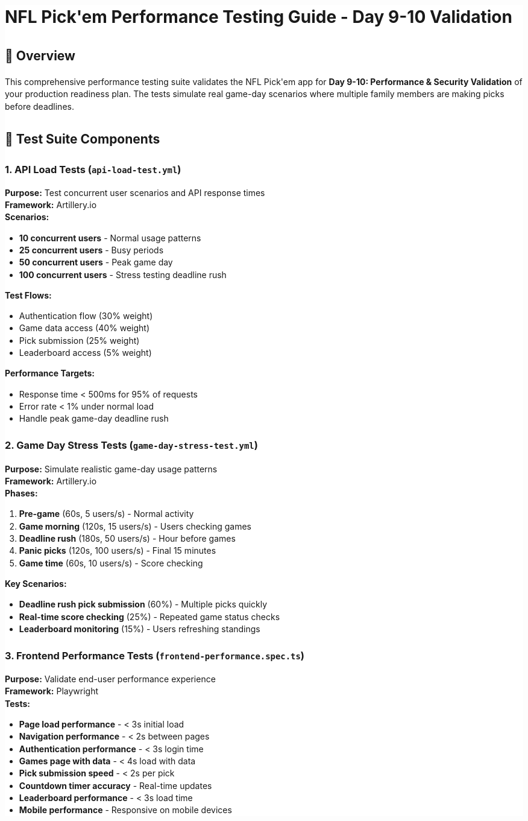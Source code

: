# NFL Pick'em Performance Testing Guide - Day 9-10 Validation

## 🎯 Overview

This comprehensive performance testing suite validates the NFL Pick'em app for **Day 9-10: Performance & Security Validation** of your production readiness plan. The tests simulate real game-day scenarios where multiple family members are making picks before deadlines.

## 📁 Test Suite Components

### 1. API Load Tests (`api-load-test.yml`)
**Purpose:** Test concurrent user scenarios and API response times  
**Framework:** Artillery.io  
**Scenarios:**
- **10 concurrent users** - Normal usage patterns
- **25 concurrent users** - Busy periods 
- **50 concurrent users** - Peak game day
- **100 concurrent users** - Stress testing deadline rush

**Test Flows:**
- Authentication flow (30% weight)
- Game data access (40% weight) 
- Pick submission (25% weight)
- Leaderboard access (5% weight)

**Performance Targets:**
- Response time < 500ms for 95% of requests
- Error rate < 1% under normal load
- Handle peak game-day deadline rush

### 2. Game Day Stress Tests (`game-day-stress-test.yml`)
**Purpose:** Simulate realistic game-day usage patterns  
**Framework:** Artillery.io  
**Phases:**
1. **Pre-game** (60s, 5 users/s) - Normal activity
2. **Game morning** (120s, 15 users/s) - Users checking games
3. **Deadline rush** (180s, 50 users/s) - Hour before games
4. **Panic picks** (120s, 100 users/s) - Final 15 minutes
5. **Game time** (60s, 10 users/s) - Score checking

**Key Scenarios:**
- **Deadline rush pick submission** (60%) - Multiple picks quickly
- **Real-time score checking** (25%) - Repeated game status checks
- **Leaderboard monitoring** (15%) - Users refreshing standings

### 3. Frontend Performance Tests (`frontend-performance.spec.ts`)
**Purpose:** Validate end-user performance experience  
**Framework:** Playwright  
**Tests:**
- **Page load performance** - < 3s initial load
- **Navigation performance** - < 2s between pages
- **Authentication performance** - < 3s login time
- **Games page with data** - < 4s load with data
- **Pick submission speed** - < 2s per pick
- **Countdown timer accuracy** - Real-time updates
- **Leaderboard performance** - < 3s load time
- **Mobile performance** - Responsive on mobile devices
